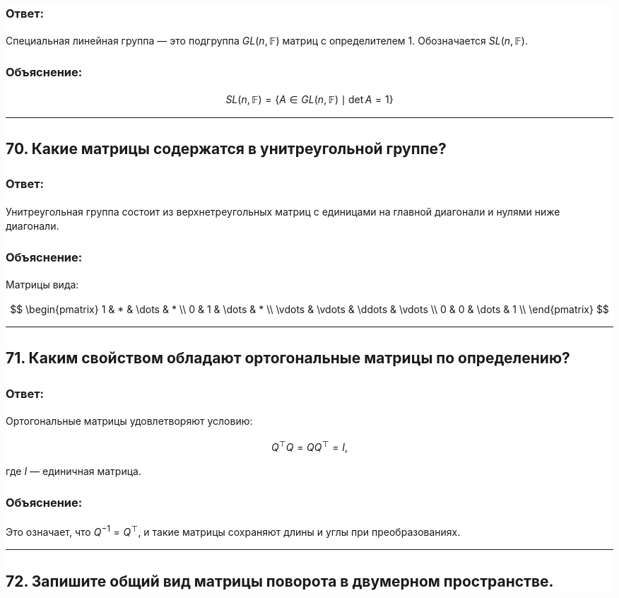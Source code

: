 ### **Ответ:**

Специальная линейная группа — это подгруппа $GL(n, \mathbb{F})$ матриц с определителем 1. Обозначается $SL(n, \mathbb{F})$.

### **Объяснение:**

$$SL(n, \mathbb{F}) = \{A \in GL(n, \mathbb{F}) \mid \det A = 1\}$$

---

## 70. Какие матрицы содержатся в унитреугольной группе?

### **Ответ:**

Унитреугольная группа состоит из верхнетреугольных матриц с единицами на главной диагонали и нулями ниже диагонали.

### **Объяснение:**

Матрицы вида:

$$
\begin{pmatrix}
1 & * & \dots & * \\
0 & 1 & \dots & * \\
\vdots & \vdots & \ddots & \vdots \\
0 & 0 & \dots & 1 \\
\end{pmatrix}
$$

---

## 71. Каким свойством обладают ортогональные матрицы по определению?

### **Ответ:**

Ортогональные матрицы удовлетворяют условию:

$$Q^\top Q = QQ^\top = I,$$

где $I$ — единичная матрица.

### **Объяснение:**

Это означает, что $Q^{-1} = Q^\top$, и такие матрицы сохраняют длины и углы при преобразованиях.

---

## 72. Запишите общий вид матрицы поворота в двумерном пространстве.
